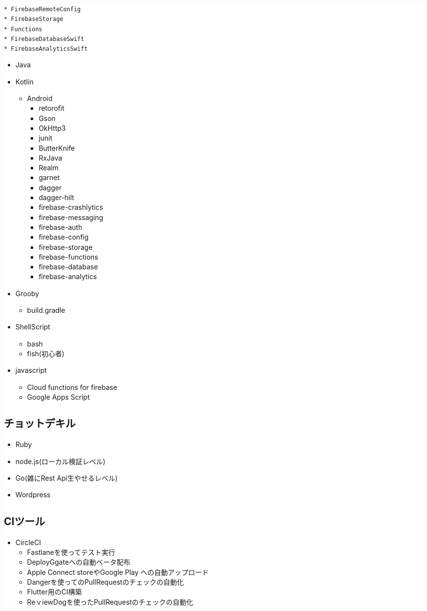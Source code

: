     * FirebaseRemoteConfig
    * FirebaseStorage
    * Functions
    * FirebaseDatabaseSwift
    * FirebaseAnalyticsSwift

* Java
* Kotlin 
  * Android 
    * retorofit 
    * Gson
    * OkHttp3
    * junit
    * ButterKnife
    * RxJava
    * Realm
    * garnet
    * dagger
    * dagger-hilt
    * firebase-crashlytics
    * firebase-messaging
    * firebase-auth
    * firebase-config
    * firebase-storage
    * firebase-functions
    * firebase-database
    * firebase-analytics

* Grooby
  * build.gradle

* ShellScript
  * bash
  * fish(初心者)    

* javascript
  * Cloud functions for firebase  
  * Google Apps Script

## チョットデキル

* Ruby

* node.js(ローカル検証レベル)

* Go(雑にRest Api生やせるレベル)

* Wordpress

## CIツール

* CircleCI	
  * Fastlaneを使ってテスト実行
  * DeployGgateへの自動ベータ配布
  * Apple Connect storeやGoogle Play への自動アップロード
  * Dangerを使ってのPullRequestのチェックの自動化
  * Flutter用のCI構築
  * ReｖiewDogを使ったPullRequestのチェックの自動化
